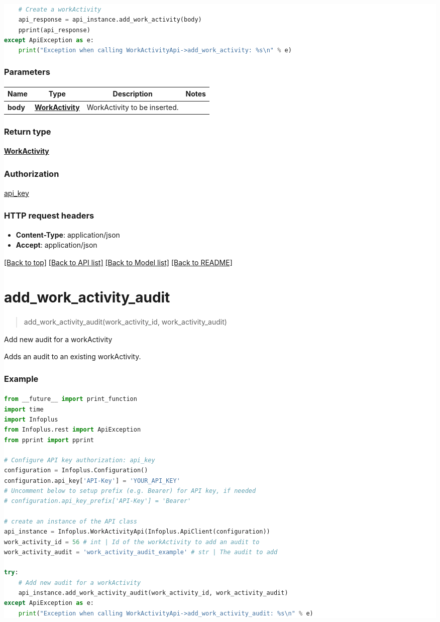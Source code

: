 ```python
    # Create a workActivity
    api_response = api_instance.add_work_activity(body)
    pprint(api_response)
except ApiException as e:
    print("Exception when calling WorkActivityApi->add_work_activity: %s\n" % e)
```

### Parameters

Name | Type | Description  | Notes
------------- | ------------- | ------------- | -------------
 **body** | [**WorkActivity**](WorkActivity.md)| WorkActivity to be inserted. | 

### Return type

[**WorkActivity**](WorkActivity.md)

### Authorization

[api_key](../README.md#api_key)

### HTTP request headers

 - **Content-Type**: application/json
 - **Accept**: application/json

[[Back to top]](#) [[Back to API list]](../README.md#documentation-for-api-endpoints) [[Back to Model list]](../README.md#documentation-for-models) [[Back to README]](../README.md)

# **add_work_activity_audit**
> add_work_activity_audit(work_activity_id, work_activity_audit)

Add new audit for a workActivity

Adds an audit to an existing workActivity.

### Example
```python
from __future__ import print_function
import time
import Infoplus
from Infoplus.rest import ApiException
from pprint import pprint

# Configure API key authorization: api_key
configuration = Infoplus.Configuration()
configuration.api_key['API-Key'] = 'YOUR_API_KEY'
# Uncomment below to setup prefix (e.g. Bearer) for API key, if needed
# configuration.api_key_prefix['API-Key'] = 'Bearer'

# create an instance of the API class
api_instance = Infoplus.WorkActivityApi(Infoplus.ApiClient(configuration))
work_activity_id = 56 # int | Id of the workActivity to add an audit to
work_activity_audit = 'work_activity_audit_example' # str | The audit to add

try:
    # Add new audit for a workActivity
    api_instance.add_work_activity_audit(work_activity_id, work_activity_audit)
except ApiException as e:
    print("Exception when calling WorkActivityApi->add_work_activity_audit: %s\n" % e)
```
